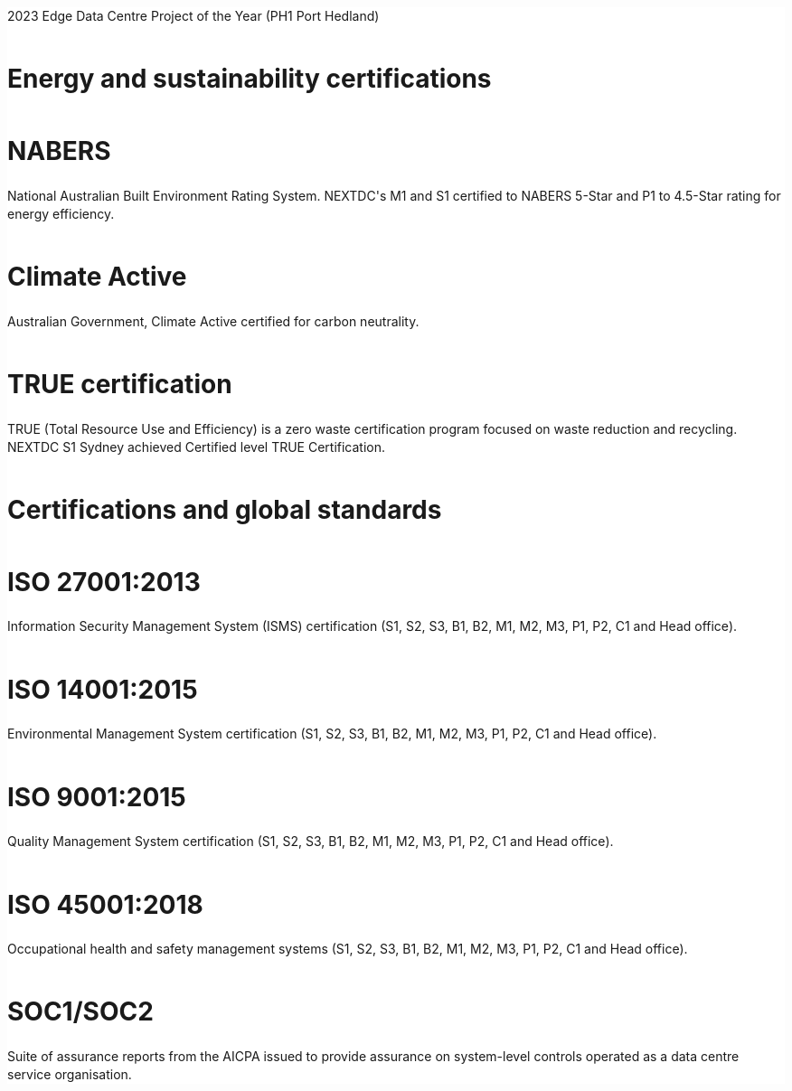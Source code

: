 2023 Edge Data Centre Project of the Year (PH1 Port Hedland)

# Energy and sustainability certifications

# NABERS

National Australian Built Environment Rating System. NEXTDC's M1 and S1 certified to NABERS 5-Star and P1 to 4.5-Star rating for energy efficiency.

# Climate Active

Australian Government, Climate Active certified for carbon neutrality.

# TRUE certification

TRUE (Total Resource Use and Efficiency) is a zero waste certification program focused on waste reduction and recycling. NEXTDC S1 Sydney achieved Certified level TRUE Certification.

# Certifications and global standards

# ISO 27001:2013

Information Security Management System (ISMS) certification (S1, S2, S3, B1, B2, M1, M2, M3, P1, P2, C1 and Head office).

# ISO 14001:2015

Environmental Management System certification (S1, S2, S3, B1, B2, M1, M2, M3, P1, P2, C1 and Head office).

# ISO 9001:2015

Quality Management System certification (S1, S2, S3, B1, B2, M1, M2, M3, P1, P2, C1 and Head office).

# ISO 45001:2018

Occupational health and safety management systems (S1, S2, S3, B1, B2, M1, M2, M3, P1, P2, C1 and Head office).

# SOC1/SOC2

Suite of assurance reports from the AICPA issued to provide assurance on system-level controls operated as a data centre service organisation.
